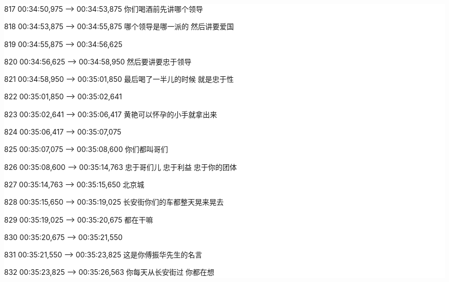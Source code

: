 817
00:34:50,975 –&gt; 00:34:53,875
你们喝酒前先讲哪个领导
 
818
00:34:53,875 –&gt; 00:34:55,875
哪个领导是哪一派的 然后讲要爱国
 
819
00:34:55,875 –&gt; 00:34:56,625
 
820
00:34:56,625 –&gt; 00:34:58,950
然后要讲要忠于领导
 
821
00:34:58,950 –&gt; 00:35:01,850
最后喝了一半儿的时候 就是忠于性
 
822
00:35:01,850 –&gt; 00:35:02,641
 
823
00:35:02,641 –&gt; 00:35:06,417
黄艳可以怀孕的小手就拿出来
 
824
00:35:06,417 –&gt; 00:35:07,075
 
825
00:35:07,075 –&gt; 00:35:08,600
你们都叫哥们
 
826
00:35:08,600 –&gt; 00:35:14,763
忠于哥们儿 忠于利益 忠于你的团体
 
827
00:35:14,763 –&gt; 00:35:15,650
北京城
 
828
00:35:15,650 –&gt; 00:35:19,025
长安街你们的车都整天晃来晃去
 
829
00:35:19,025 –&gt; 00:35:20,675
都在干嘛
 
830
00:35:20,675 –&gt; 00:35:21,550
 
831
00:35:21,550 –&gt; 00:35:23,825
这是你傅振华先生的名言
 
832
00:35:23,825 –&gt; 00:35:26,563
你每天从长安街过 你都在想
 